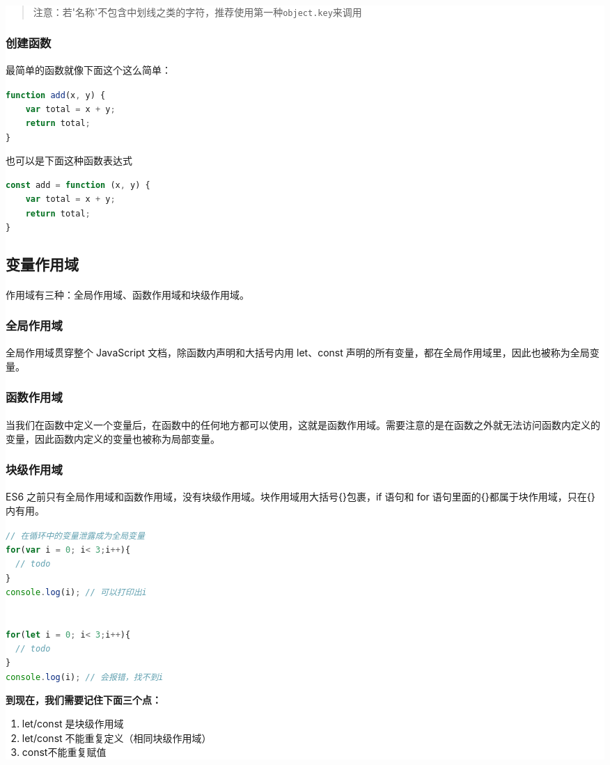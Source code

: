 > 注意：若'名称'不包含中划线之类的字符，推荐使用第一种`object.key`来调用

### 创建函数

最简单的函数就像下面这个这么简单：

```javascript
function add(x, y) {
    var total = x + y;
    return total;
}
```

也可以是下面这种函数表达式
```js
const add = function (x, y) {
    var total = x + y;
    return total;
}
```


## 变量作用域

作用域有三种：全局作用域、函数作用域和块级作用域。

### 全局作用域

全局作用域贯穿整个 JavaScript 文档，除函数内声明和大括号内用 let、const 声明的所有变量，都在全局作用域里，因此也被称为全局变量。

### 函数作用域

当我们在函数中定义一个变量后，在函数中的任何地方都可以使用，这就是函数作用域。需要注意的是在函数之外就无法访问函数内定义的变量，因此函数内定义的变量也被称为局部变量。

### 块级作用域
ES6 之前只有全局作用域和函数作用域，没有块级作用域。块作用域用大括号{}包裹，if 语句和 for 语句里面的{}都属于块作用域，只在{}内有用。

```js
// 在循环中的变量泄露成为全局变量
for(var i = 0; i< 3;i++){
  // todo
}
console.log(i); // 可以打印出i


for(let i = 0; i< 3;i++){
  // todo
}
console.log(i); // 会报错，找不到i
```

**到现在，我们需要记住下面三个点：**

1. let/const 是块级作用域
2. let/const 不能重复定义（相同块级作用域）
3. const不能重复赋值
